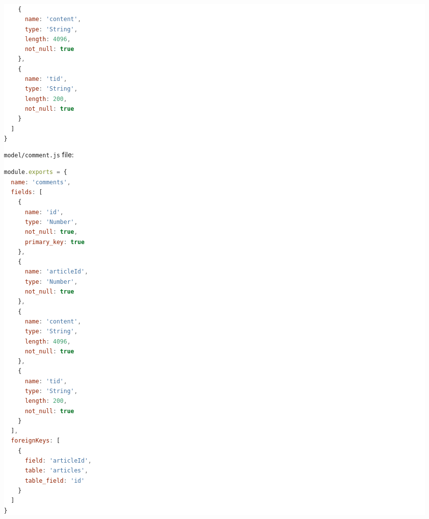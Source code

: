```js
    {
      name: 'content',
      type: 'String',
      length: 4096,
      not_null: true
    },
    {
      name: 'tid',
      type: 'String',
      length: 200,
      not_null: true
    }
  ]
}
```

`model/comment.js` file:  
```js
module.exports = {
  name: 'comments',
  fields: [
    {
      name: 'id',
      type: 'Number',
      not_null: true,
      primary_key: true
    },
    {
      name: 'articleId',
      type: 'Number',
      not_null: true
    },
    {
      name: 'content',
      type: 'String',
      length: 4096,
      not_null: true
    },
    {
      name: 'tid',
      type: 'String',
      length: 200,
      not_null: true
    }
  ],
  foreignKeys: [
    {
      field: 'articleId',
      table: 'articles',
      table_field: 'id'
    }
  ]
}
```
